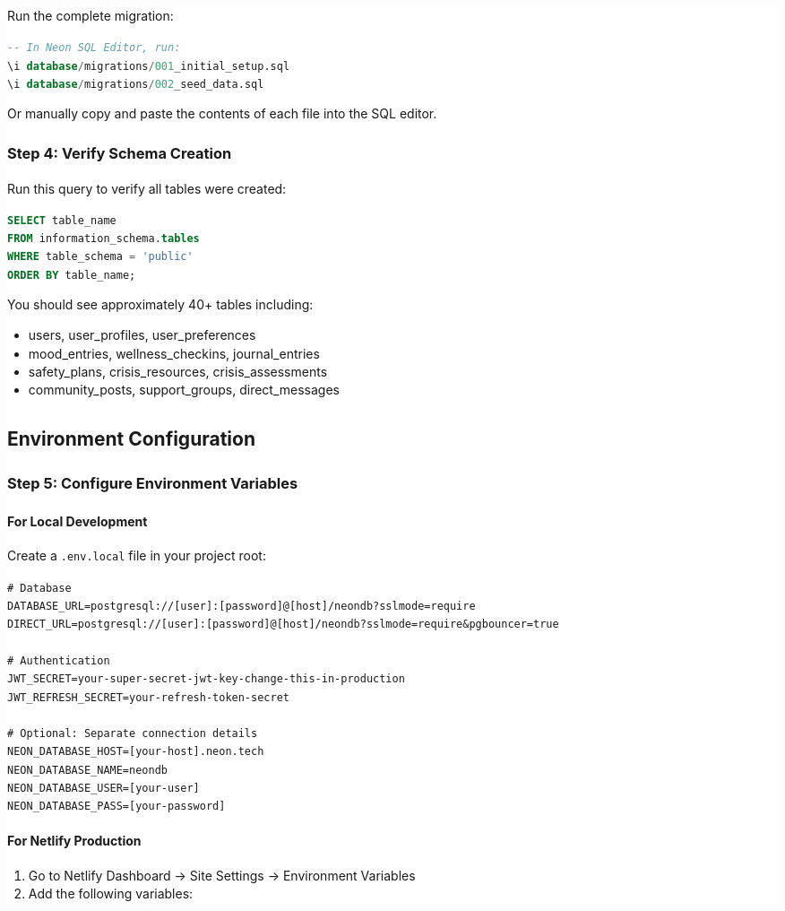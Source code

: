 Run the complete migration:

```sql
-- In Neon SQL Editor, run:
\i database/migrations/001_initial_setup.sql
\i database/migrations/002_seed_data.sql
```

Or manually copy and paste the contents of each file into the SQL editor.

### Step 4: Verify Schema Creation

Run this query to verify all tables were created:

```sql
SELECT table_name 
FROM information_schema.tables 
WHERE table_schema = 'public' 
ORDER BY table_name;
```

You should see approximately 40+ tables including:
- users, user_profiles, user_preferences
- mood_entries, wellness_checkins, journal_entries
- safety_plans, crisis_resources, crisis_assessments
- community_posts, support_groups, direct_messages

## Environment Configuration

### Step 5: Configure Environment Variables

#### For Local Development

Create a `.env.local` file in your project root:

```env
# Database
DATABASE_URL=postgresql://[user]:[password]@[host]/neondb?sslmode=require
DIRECT_URL=postgresql://[user]:[password]@[host]/neondb?sslmode=require&pgbouncer=true

# Authentication
JWT_SECRET=your-super-secret-jwt-key-change-this-in-production
JWT_REFRESH_SECRET=your-refresh-token-secret

# Optional: Separate connection details
NEON_DATABASE_HOST=[your-host].neon.tech
NEON_DATABASE_NAME=neondb
NEON_DATABASE_USER=[your-user]
NEON_DATABASE_PASS=[your-password]
```

#### For Netlify Production

1. Go to Netlify Dashboard → Site Settings → Environment Variables
2. Add the following variables:
